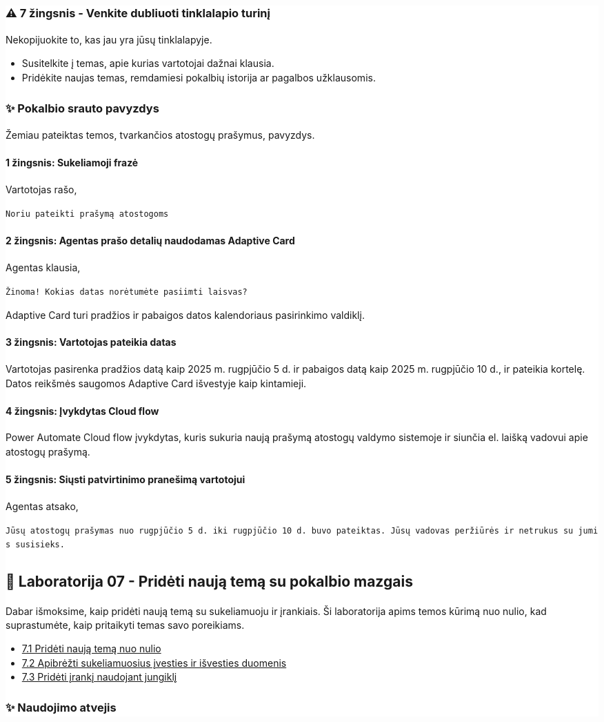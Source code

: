 ### ⚠️ 7 žingsnis - Venkite dubliuoti tinklalapio turinį

Nekopijuokite to, kas jau yra jūsų tinklalapyje.

- Susitelkite į temas, apie kurias vartotojai dažnai klausia.
- Pridėkite naujas temas, remdamiesi pokalbių istorija ar pagalbos užklausomis.

### ✨ Pokalbio srauto pavyzdys

Žemiau pateiktas temos, tvarkančios atostogų prašymus, pavyzdys.

#### 1 žingsnis: Sukeliamoji frazė

Vartotojas rašo,

`Noriu pateikti prašymą atostogoms`

#### 2 žingsnis: Agentas prašo detalių naudodamas Adaptive Card

Agentas klausia,

`Žinoma! Kokias datas norėtumėte pasiimti laisvas?`

Adaptive Card turi pradžios ir pabaigos datos kalendoriaus pasirinkimo valdiklį.

#### 3 žingsnis: Vartotojas pateikia datas

Vartotojas pasirenka pradžios datą kaip 2025 m. rugpjūčio 5 d. ir pabaigos datą kaip 2025 m. rugpjūčio 10 d., ir pateikia kortelę. Datos reikšmės saugomos Adaptive Card išvestyje kaip kintamieji.

#### 4 žingsnis: Įvykdytas Cloud flow

Power Automate Cloud flow įvykdytas, kuris sukuria naują prašymą atostogų valdymo sistemoje ir siunčia el. laišką vadovui apie atostogų prašymą.

#### 5 žingsnis: Siųsti patvirtinimo pranešimą vartotojui

Agentas atsako,

`Jūsų atostogų prašymas nuo rugpjūčio 5 d. iki rugpjūčio 10 d. buvo pateiktas. Jūsų vadovas peržiūrės ir netrukus su jumis susisieks.`

## 🧪 Laboratorija 07 - Pridėti naują temą su pokalbio mazgais

Dabar išmoksime, kaip pridėti naują temą su sukeliamuoju ir įrankiais. Ši laboratorija apims temos kūrimą nuo nulio, kad suprastumėte, kaip pritaikyti temas savo poreikiams.

- [7.1 Pridėti naują temą nuo nulio](../../../../../docs/recruit/07-add-new-topic-with-trigger)
- [7.2 Apibrėžti sukeliamuosius įvesties ir išvesties duomenis](../../../../../docs/recruit/07-add-new-topic-with-trigger)
- [7.3 Pridėti įrankį naudojant jungiklį](../../../../../docs/recruit/07-add-new-topic-with-trigger)

### ✨ Naudojimo atvejis
